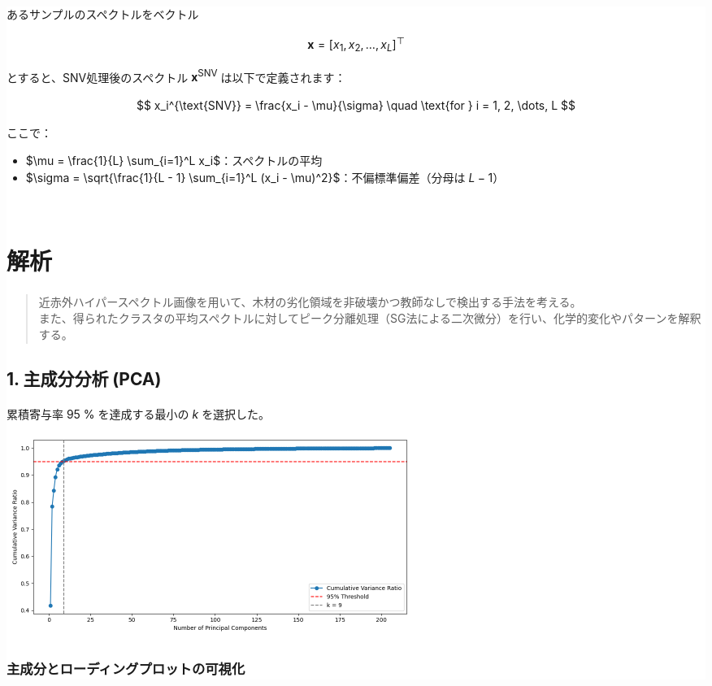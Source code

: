 
あるサンプルのスペクトルをベクトル

$$
\mathbf{x} = [x_1, x_2, \dots, x_L]^\top
$$

とすると、SNV処理後のスペクトル $\mathbf{x}^{\text{SNV}}$ は以下で定義されます：

$$
x_i^{\text{SNV}} = \frac{x_i - \mu}{\sigma} \quad \text{for } i = 1, 2, \dots, L
$$

ここで：

* $\mu = \frac{1}{L} \sum_{i=1}^L x_i$：スペクトルの平均
* $\sigma = \sqrt{\frac{1}{L - 1} \sum_{i=1}^L (x_i - \mu)^2}$：不偏標準偏差（分母は $L - 1$）

<br>

# 解析

> 近赤外ハイパースペクトル画像を用いて、木材の劣化領域を非破壊かつ教師なしで検出する手法を考える。<br>
また、得られたクラスタの平均スペクトルに対してピーク分離処理（SG法による二次微分）を行い、化学的変化やパターンを解釈する。

## 1. 主成分分析 (PCA)

累積寄与率 95 % を達成する最小の $k$ を選択した。<br>

<img src="Results/CVR.png" width="500">

### 主成分とローディングプロットの可視化
